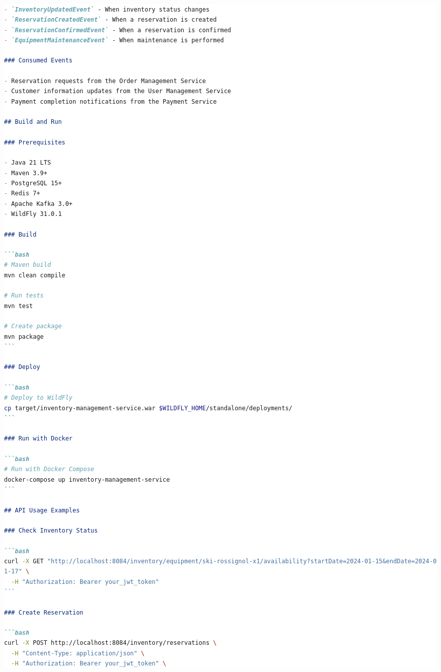 ````markdown
- `InventoryUpdatedEvent` - When inventory status changes
- `ReservationCreatedEvent` - When a reservation is created
- `ReservationConfirmedEvent` - When a reservation is confirmed
- `EquipmentMaintenanceEvent` - When maintenance is performed

### Consumed Events

- Reservation requests from the Order Management Service
- Customer information updates from the User Management Service
- Payment completion notifications from the Payment Service

## Build and Run

### Prerequisites

- Java 21 LTS
- Maven 3.9+
- PostgreSQL 15+
- Redis 7+
- Apache Kafka 3.0+
- WildFly 31.0.1

### Build

```bash
# Maven build
mvn clean compile

# Run tests
mvn test

# Create package
mvn package
```

### Deploy

```bash
# Deploy to WildFly
cp target/inventory-management-service.war $WILDFLY_HOME/standalone/deployments/
```

### Run with Docker

```bash
# Run with Docker Compose
docker-compose up inventory-management-service
```

## API Usage Examples

### Check Inventory Status

```bash
curl -X GET "http://localhost:8084/inventory/equipment/ski-rossignol-x1/availability?startDate=2024-01-15&endDate=2024-01-17" \
  -H "Authorization: Bearer your_jwt_token"
```

### Create Reservation

```bash
curl -X POST http://localhost:8084/inventory/reservations \
  -H "Content-Type: application/json" \
  -H "Authorization: Bearer your_jwt_token" \
````